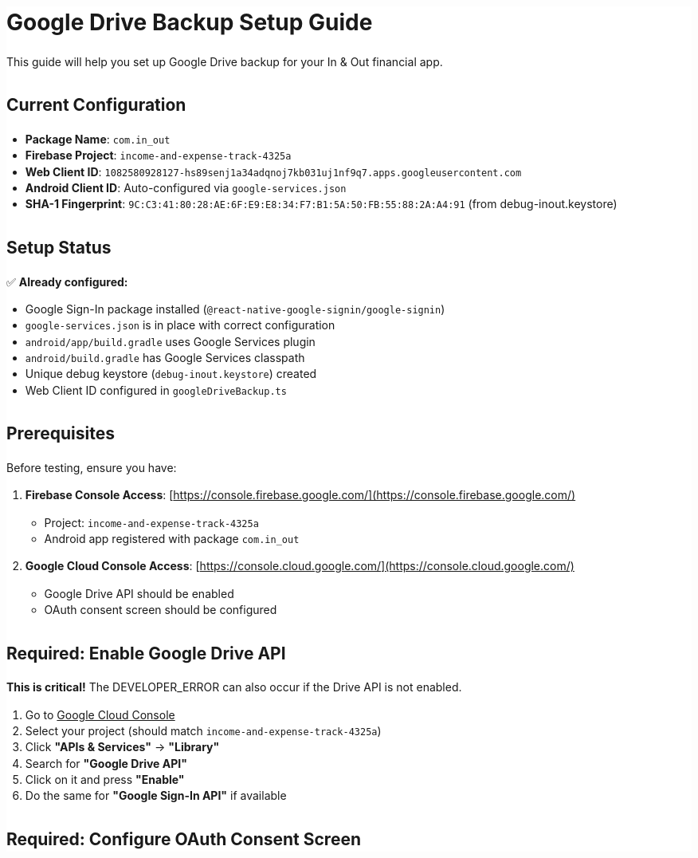 # Google Drive Backup Setup Guide

This guide will help you set up Google Drive backup for your In & Out financial app.

## Current Configuration

- **Package Name**: `com.in_out`
- **Firebase Project**: `income-and-expense-track-4325a`
- **Web Client ID**: `1082580928127-hs89senj1a34adqnoj7kb031uj1nf9q7.apps.googleusercontent.com`
- **Android Client ID**: Auto-configured via `google-services.json`
- **SHA-1 Fingerprint**: `9C:C3:41:80:28:AE:6F:E9:E8:34:F7:B1:5A:50:FB:55:88:2A:A4:91` (from debug-inout.keystore)

## Setup Status

✅ **Already configured:**
- Google Sign-In package installed (`@react-native-google-signin/google-signin`)
- `google-services.json` is in place with correct configuration
- `android/app/build.gradle` uses Google Services plugin
- `android/build.gradle` has Google Services classpath
- Unique debug keystore (`debug-inout.keystore`) created
- Web Client ID configured in `googleDriveBackup.ts`

## Prerequisites

Before testing, ensure you have:

1. **Firebase Console Access**: [https://console.firebase.google.com/](https://console.firebase.google.com/)
   - Project: `income-and-expense-track-4325a`
   - Android app registered with package `com.in_out`

2. **Google Cloud Console Access**: [https://console.cloud.google.com/](https://console.cloud.google.com/)
   - Google Drive API should be enabled
   - OAuth consent screen should be configured

## Required: Enable Google Drive API

**This is critical!** The DEVELOPER_ERROR can also occur if the Drive API is not enabled.

1. Go to [Google Cloud Console](https://console.cloud.google.com/)
2. Select your project (should match `income-and-expense-track-4325a`)
3. Click **"APIs & Services"** → **"Library"**
4. Search for **"Google Drive API"**
5. Click on it and press **"Enable"**
6. Do the same for **"Google Sign-In API"** if available

## Required: Configure OAuth Consent Screen
